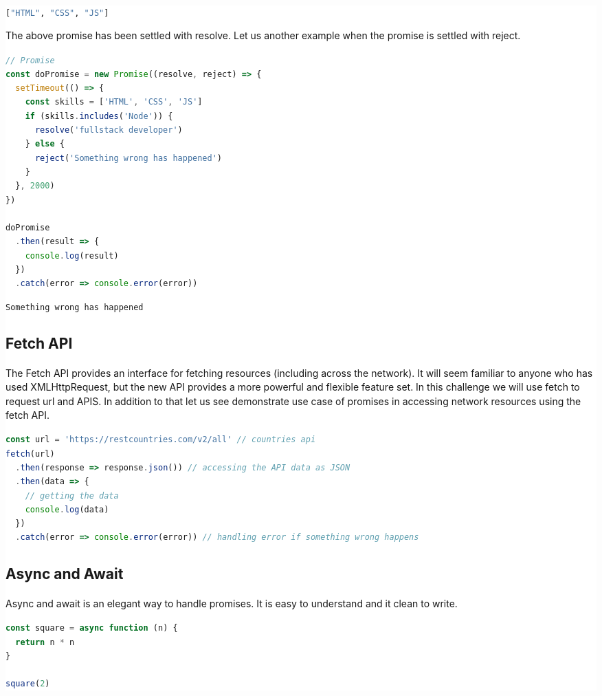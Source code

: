 ```sh
["HTML", "CSS", "JS"]
```

The above promise has been settled with resolve.
Let us another example when the promise is settled with reject.

```js
// Promise
const doPromise = new Promise((resolve, reject) => {
  setTimeout(() => {
    const skills = ['HTML', 'CSS', 'JS']
    if (skills.includes('Node')) {
      resolve('fullstack developer')
    } else {
      reject('Something wrong has happened')
    }
  }, 2000)
})

doPromise
  .then(result => {
    console.log(result)
  })
  .catch(error => console.error(error))
```

```sh
Something wrong has happened
```

## Fetch API

The Fetch API provides an interface for fetching resources (including across the network). It will seem familiar to anyone who has used XMLHttpRequest, but the new API provides a more powerful and flexible feature set. In this challenge we will use fetch to request url and APIS. In addition to that let us see demonstrate use case of promises in accessing network resources using the fetch API.

```js
const url = 'https://restcountries.com/v2/all' // countries api
fetch(url)
  .then(response => response.json()) // accessing the API data as JSON
  .then(data => {
    // getting the data
    console.log(data)
  })
  .catch(error => console.error(error)) // handling error if something wrong happens
```

## Async and Await

Async and await is an elegant way to handle promises. It is easy to understand and it clean to write.

```js
const square = async function (n) {
  return n * n
}

square(2)
```

